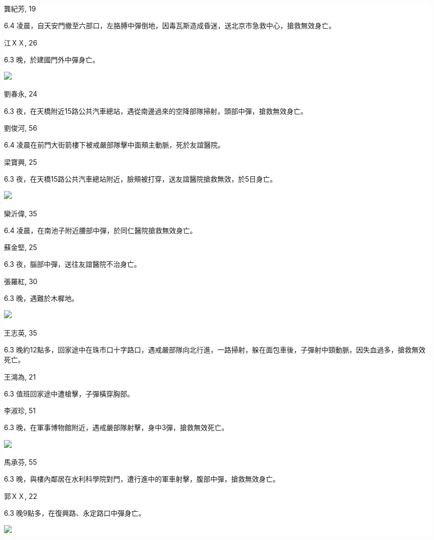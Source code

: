 龔紀芳, 19

6.4 凌晨，自天安門撤至六部口，左胳膊中彈倒地，因毒瓦斯造成昏迷，送北京市急救中心，搶救無效身亡。

江ＸＸ, 26

6.3 晚，於建國門外中彈身亡。

![](http://web.archive.org/web/2020im_/https://interactive.thestandnews.com/2021/06/june-fourth-deaths/LIU_Chunyong_01.jpg)

劉春永, 24

6.3 夜，在天橋附近15路公共汽車總站，遇從南邊過來的空降部隊掃射，頭部中彈，搶救無效身亡。

劉俊河, 56

6.4 凌晨在前門大街箭樓下被戒嚴部隊擊中面頰主動脈，死於友誼醫院。

梁寶興, 25

6.3 夜，在天橋15路公共汽車總站附近，臉頰被打穿，送友誼醫院搶救無效，於5日身亡。

![](http://web.archive.org/web/2020im_/https://interactive.thestandnews.com/2021/06/june-fourth-deaths/LUAN_Yiwei_01.jpg)

欒沂偉, 35

6.4 凌晨，在南池子附近腰部中彈，於同仁醫院搶救無效身亡。

蘇金堅, 25

6.3 夜，腦部中彈，送往友誼醫院不治身亡。

張羅紅, 30

6.3 晚，遇難於木樨地。

![](http://web.archive.org/web/2020im_/https://interactive.thestandnews.com/2021/06/june-fourth-deaths/WANG_Zhiying_01.jpg)

王志英, 35

6.3 晚約12點多，回家途中在珠市口十字路口，遇戒嚴部隊向北行進，一路掃射，躲在面包車後，子彈射中頸動脈，因失血過多，搶救無效死亡。

王鴻為, 21

6.3 值班回家途中遭槍擊，子彈橫穿胸部。

李淑珍, 51

6.3 晚，在軍事博物館附近，遇戒嚴部隊射擊，身中3彈，搶救無效死亡。

![](http://web.archive.org/web/2020im_/https://interactive.thestandnews.com/2021/06/june-fourth-deaths/MA_Chengfen_01.jpeg)

馬承芬, 55

6.3 晚，與樓內鄰居在水利科學院對門，遭行進中的軍車射擊，腹部中彈，搶救無效身亡。

郭ＸＸ, 22

6.3 晚9點多，在復興路、永定路口中彈身亡。

![](http://web.archive.org/web/2020im_/https://interactive.thestandnews.com/2021/06/june-fourth-deaths/YANG_Zhenjiang_01.jpg)

